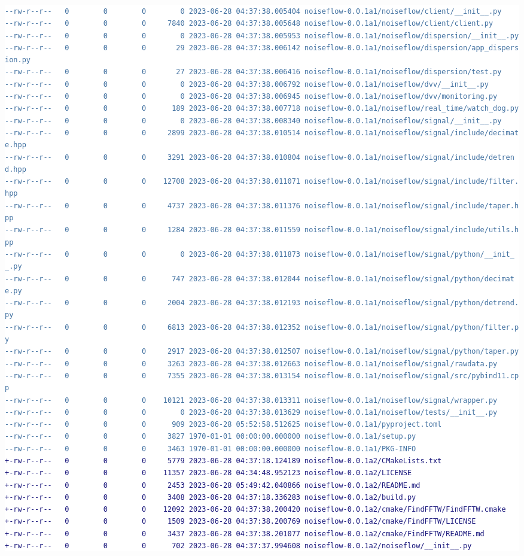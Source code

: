 ```diff
--rw-r--r--   0        0        0        0 2023-06-28 04:37:38.005404 noiseflow-0.0.1a1/noiseflow/client/__init__.py
--rw-r--r--   0        0        0     7840 2023-06-28 04:37:38.005648 noiseflow-0.0.1a1/noiseflow/client/client.py
--rw-r--r--   0        0        0        0 2023-06-28 04:37:38.005953 noiseflow-0.0.1a1/noiseflow/dispersion/__init__.py
--rw-r--r--   0        0        0       29 2023-06-28 04:37:38.006142 noiseflow-0.0.1a1/noiseflow/dispersion/app_dispersion.py
--rw-r--r--   0        0        0       27 2023-06-28 04:37:38.006416 noiseflow-0.0.1a1/noiseflow/dispersion/test.py
--rw-r--r--   0        0        0        0 2023-06-28 04:37:38.006792 noiseflow-0.0.1a1/noiseflow/dvv/__init__.py
--rw-r--r--   0        0        0        0 2023-06-28 04:37:38.006945 noiseflow-0.0.1a1/noiseflow/dvv/monitoring.py
--rw-r--r--   0        0        0      189 2023-06-28 04:37:38.007718 noiseflow-0.0.1a1/noiseflow/real_time/watch_dog.py
--rw-r--r--   0        0        0        0 2023-06-28 04:37:38.008340 noiseflow-0.0.1a1/noiseflow/signal/__init__.py
--rw-r--r--   0        0        0     2899 2023-06-28 04:37:38.010514 noiseflow-0.0.1a1/noiseflow/signal/include/decimate.hpp
--rw-r--r--   0        0        0     3291 2023-06-28 04:37:38.010804 noiseflow-0.0.1a1/noiseflow/signal/include/detrend.hpp
--rw-r--r--   0        0        0    12708 2023-06-28 04:37:38.011071 noiseflow-0.0.1a1/noiseflow/signal/include/filter.hpp
--rw-r--r--   0        0        0     4737 2023-06-28 04:37:38.011376 noiseflow-0.0.1a1/noiseflow/signal/include/taper.hpp
--rw-r--r--   0        0        0     1284 2023-06-28 04:37:38.011559 noiseflow-0.0.1a1/noiseflow/signal/include/utils.hpp
--rw-r--r--   0        0        0        0 2023-06-28 04:37:38.011873 noiseflow-0.0.1a1/noiseflow/signal/python/__init__.py
--rw-r--r--   0        0        0      747 2023-06-28 04:37:38.012044 noiseflow-0.0.1a1/noiseflow/signal/python/decimate.py
--rw-r--r--   0        0        0     2004 2023-06-28 04:37:38.012193 noiseflow-0.0.1a1/noiseflow/signal/python/detrend.py
--rw-r--r--   0        0        0     6813 2023-06-28 04:37:38.012352 noiseflow-0.0.1a1/noiseflow/signal/python/filter.py
--rw-r--r--   0        0        0     2917 2023-06-28 04:37:38.012507 noiseflow-0.0.1a1/noiseflow/signal/python/taper.py
--rw-r--r--   0        0        0     3263 2023-06-28 04:37:38.012663 noiseflow-0.0.1a1/noiseflow/signal/rawdata.py
--rw-r--r--   0        0        0     7355 2023-06-28 04:37:38.013154 noiseflow-0.0.1a1/noiseflow/signal/src/pybind11.cpp
--rw-r--r--   0        0        0    10121 2023-06-28 04:37:38.013311 noiseflow-0.0.1a1/noiseflow/signal/wrapper.py
--rw-r--r--   0        0        0        0 2023-06-28 04:37:38.013629 noiseflow-0.0.1a1/noiseflow/tests/__init__.py
--rw-r--r--   0        0        0      909 2023-06-28 05:52:58.512625 noiseflow-0.0.1a1/pyproject.toml
--rw-r--r--   0        0        0     3827 1970-01-01 00:00:00.000000 noiseflow-0.0.1a1/setup.py
--rw-r--r--   0        0        0     3463 1970-01-01 00:00:00.000000 noiseflow-0.0.1a1/PKG-INFO
+-rw-r--r--   0        0        0     5779 2023-06-28 04:37:18.124189 noiseflow-0.0.1a2/CMakeLists.txt
+-rw-r--r--   0        0        0    11357 2023-06-28 04:34:48.952123 noiseflow-0.0.1a2/LICENSE
+-rw-r--r--   0        0        0     2453 2023-06-28 05:49:42.040866 noiseflow-0.0.1a2/README.md
+-rw-r--r--   0        0        0     3408 2023-06-28 04:37:18.336283 noiseflow-0.0.1a2/build.py
+-rw-r--r--   0        0        0    12092 2023-06-28 04:37:38.200420 noiseflow-0.0.1a2/cmake/FindFFTW/FindFFTW.cmake
+-rw-r--r--   0        0        0     1509 2023-06-28 04:37:38.200769 noiseflow-0.0.1a2/cmake/FindFFTW/LICENSE
+-rw-r--r--   0        0        0     3437 2023-06-28 04:37:38.201077 noiseflow-0.0.1a2/cmake/FindFFTW/README.md
+-rw-r--r--   0        0        0      702 2023-06-28 04:37:37.994608 noiseflow-0.0.1a2/noiseflow/__init__.py
```